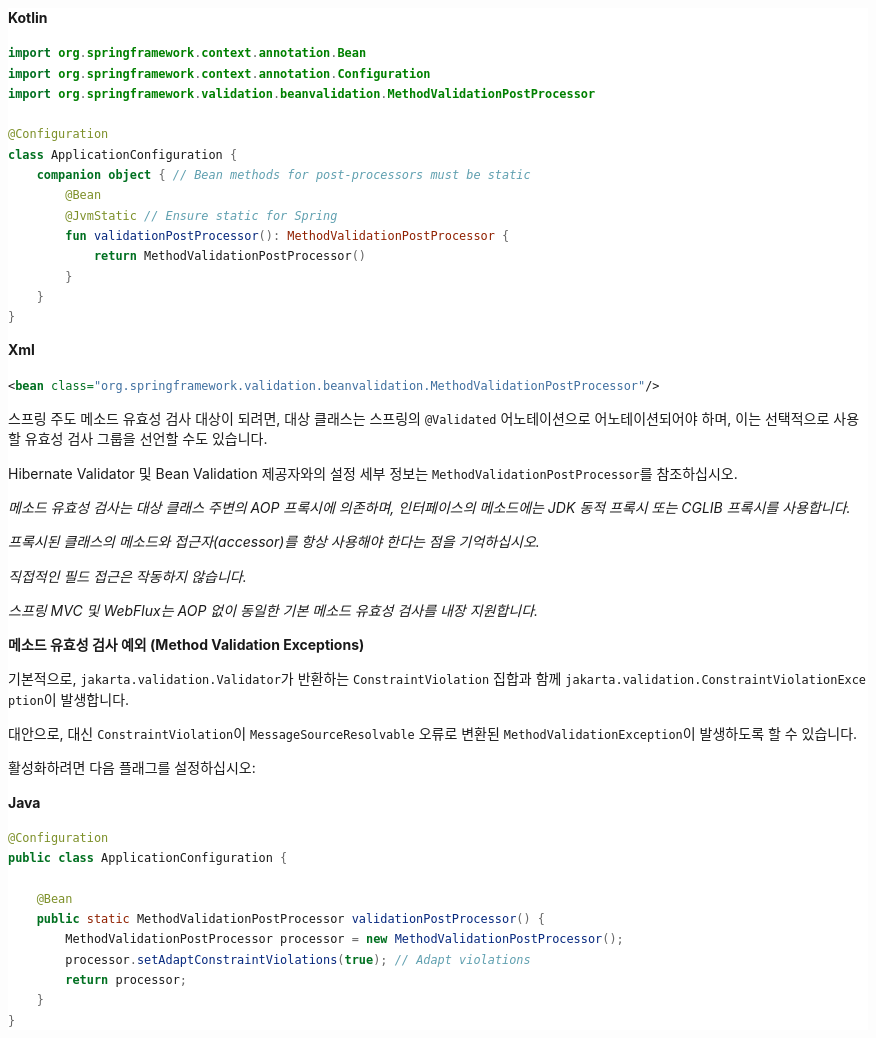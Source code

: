 **Kotlin**

```kotlin
import org.springframework.context.annotation.Bean
import org.springframework.context.annotation.Configuration
import org.springframework.validation.beanvalidation.MethodValidationPostProcessor

@Configuration
class ApplicationConfiguration {
    companion object { // Bean methods for post-processors must be static
        @Bean
        @JvmStatic // Ensure static for Spring
        fun validationPostProcessor(): MethodValidationPostProcessor {
            return MethodValidationPostProcessor()
        }
    }
}
```

**Xml**

```xml
<bean class="org.springframework.validation.beanvalidation.MethodValidationPostProcessor"/>
```

스프링 주도 메소드 유효성 검사 대상이 되려면, 대상 클래스는 스프링의 `@Validated` 어노테이션으로 어노테이션되어야 하며, 이는 선택적으로 사용할 유효성 검사 그룹을 선언할 수도 있습니다.

Hibernate Validator 및 Bean Validation 제공자와의 설정 세부 정보는 `MethodValidationPostProcessor`를 참조하십시오.

*메소드 유효성 검사는 대상 클래스 주변의 AOP 프록시에 의존하며, 인터페이스의 메소드에는 JDK 동적 프록시 또는 CGLIB 프록시를 사용합니다.*

*프록시된 클래스의 메소드와 접근자(accessor)를 항상 사용해야 한다는 점을 기억하십시오.*

*직접적인 필드 접근은 작동하지 않습니다.*

*스프링 MVC 및 WebFlux는 AOP 없이 동일한 기본 메소드 유효성 검사를 내장 지원합니다.*

**메소드 유효성 검사 예외 (Method Validation Exceptions)**

기본적으로, `jakarta.validation.Validator`가 반환하는 `ConstraintViolation` 집합과 함께 `jakarta.validation.ConstraintViolationException`이 발생합니다.

대안으로, 대신 `ConstraintViolation`이 `MessageSourceResolvable` 오류로 변환된 `MethodValidationException`이 발생하도록 할 수 있습니다.

활성화하려면 다음 플래그를 설정하십시오:

**Java**

```java
@Configuration
public class ApplicationConfiguration {

	@Bean
	public static MethodValidationPostProcessor validationPostProcessor() {
		MethodValidationPostProcessor processor = new MethodValidationPostProcessor();
		processor.setAdaptConstraintViolations(true); // Adapt violations
		return processor;
	}
}
```
